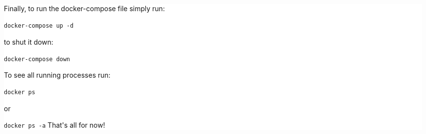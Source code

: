 
Finally, to run the docker-compose file simply run:

`docker-compose up -d`

to shut it down:

`docker-compose down`

To see all running processes run:

`docker ps`

or

`docker ps -a`
That's all for now!

